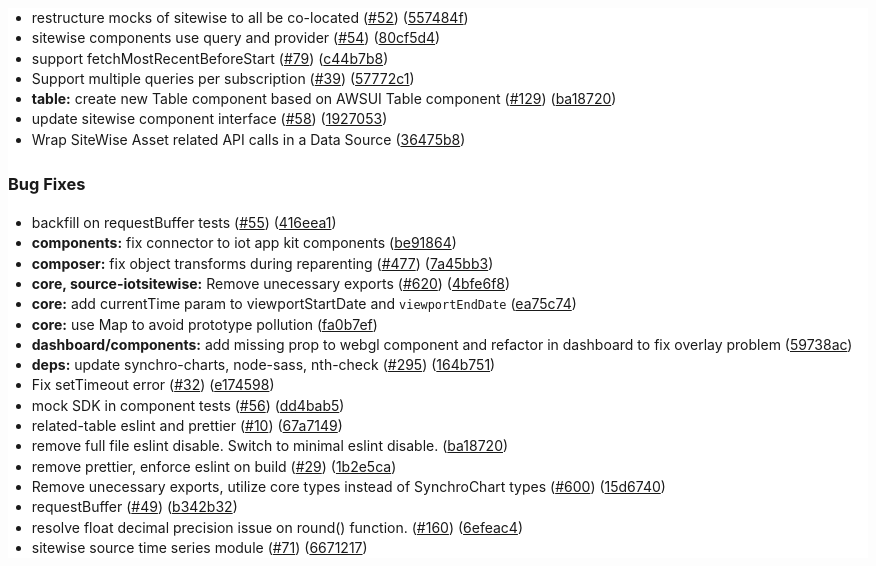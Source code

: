 * restructure mocks of sitewise to all be co-located ([#52](https://github.com/awslabs/iot-app-kit/issues/52)) ([557484f](https://github.com/awslabs/iot-app-kit/commit/557484f3182168b6253d653417318dcbd127698e))
* sitewise components use query and provider ([#54](https://github.com/awslabs/iot-app-kit/issues/54)) ([80cf5d4](https://github.com/awslabs/iot-app-kit/commit/80cf5d4cf08e78d05b90bb0c84c18323885c32e5))
* support fetchMostRecentBeforeStart ([#79](https://github.com/awslabs/iot-app-kit/issues/79)) ([c44b7b8](https://github.com/awslabs/iot-app-kit/commit/c44b7b8d3e04d1b7becacd1fe1f7c59de681d517))
* Support multiple queries per subscription ([#39](https://github.com/awslabs/iot-app-kit/issues/39)) ([57772c1](https://github.com/awslabs/iot-app-kit/commit/57772c1b9beb5a0b39d5e1475bd0b0038271f944))
* **table:** create new Table component based on AWSUI Table component ([#129](https://github.com/awslabs/iot-app-kit/issues/129)) ([ba18720](https://github.com/awslabs/iot-app-kit/commit/ba18720829be791fd030e4a6cf57f2254b65f09f))
* update sitewise component interface ([#58](https://github.com/awslabs/iot-app-kit/issues/58)) ([1927053](https://github.com/awslabs/iot-app-kit/commit/1927053f7c8b3dff25b26d246e632ba2b26a4429))
* Wrap SiteWise Asset related API calls in a Data Source ([36475b8](https://github.com/awslabs/iot-app-kit/commit/36475b826b11a4ac205312eaee63f7188d1b9ea8))


### Bug Fixes

* backfill on requestBuffer tests ([#55](https://github.com/awslabs/iot-app-kit/issues/55)) ([416eea1](https://github.com/awslabs/iot-app-kit/commit/416eea108bc9b353ab9da1d98f3f3ceeaf994cdb))
* **components:** fix connector to iot app kit components ([be91864](https://github.com/awslabs/iot-app-kit/commit/be91864aee326c1c3fd5320b30b86d34f9f246d0))
* **composer:** fix object transforms during reparenting ([#477](https://github.com/awslabs/iot-app-kit/issues/477)) ([7a45bb3](https://github.com/awslabs/iot-app-kit/commit/7a45bb3eb1c2418396b39c7d092a380eb32ba250))
* **core, source-iotsitewise:** Remove unecessary exports ([#620](https://github.com/awslabs/iot-app-kit/issues/620)) ([4bfe6f8](https://github.com/awslabs/iot-app-kit/commit/4bfe6f8724b48e28c7efc668aa7268f39e60385a))
* **core:** add currentTime param to viewportStartDate and `viewportEndDate` ([ea75c74](https://github.com/awslabs/iot-app-kit/commit/ea75c748e48f8490d3fc9dce87ddee9ea4e84222))
* **core:** use Map to avoid prototype pollution ([fa0b7ef](https://github.com/awslabs/iot-app-kit/commit/fa0b7efaf27a62ad155a589d13096529e67fb874))
* **dashboard/components:** add missing prop to webgl component and refactor in dashboard to fix overlay problem ([59738ac](https://github.com/awslabs/iot-app-kit/commit/59738ac9551aa5b55448281a82fa88d1edc700d0))
* **deps:** update synchro-charts, node-sass, nth-check ([#295](https://github.com/awslabs/iot-app-kit/issues/295)) ([164b751](https://github.com/awslabs/iot-app-kit/commit/164b7511ef2d42f1e816d804628440e577f03e43))
* Fix setTimeout error ([#32](https://github.com/awslabs/iot-app-kit/issues/32)) ([e174598](https://github.com/awslabs/iot-app-kit/commit/e174598bd6d323ed48af6feee610dc4312d26462))
* mock SDK in component tests ([#56](https://github.com/awslabs/iot-app-kit/issues/56)) ([dd4bab5](https://github.com/awslabs/iot-app-kit/commit/dd4bab50d755baad24ec907312d428b9161389ac))
* related-table eslint and prettier ([#10](https://github.com/awslabs/iot-app-kit/issues/10)) ([67a7149](https://github.com/awslabs/iot-app-kit/commit/67a7149131813b8239079f2b931c78e5b607a708))
* remove full file eslint disable. Switch to minimal eslint disable. ([ba18720](https://github.com/awslabs/iot-app-kit/commit/ba18720829be791fd030e4a6cf57f2254b65f09f))
* remove prettier, enforce eslint on build ([#29](https://github.com/awslabs/iot-app-kit/issues/29)) ([1b2e5ca](https://github.com/awslabs/iot-app-kit/commit/1b2e5cad203a561feda89544382e38f453c64124))
* Remove unecessary exports, utilize core types instead of SynchroChart types ([#600](https://github.com/awslabs/iot-app-kit/issues/600)) ([15d6740](https://github.com/awslabs/iot-app-kit/commit/15d67401b7e152eeba1e550efc75faf79cefbf7e))
* requestBuffer ([#49](https://github.com/awslabs/iot-app-kit/issues/49)) ([b342b32](https://github.com/awslabs/iot-app-kit/commit/b342b32d5701cb9fe48e793628d6f0f89a2248f8))
* resolve float decimal precision issue on round() function. ([#160](https://github.com/awslabs/iot-app-kit/issues/160)) ([6efeac4](https://github.com/awslabs/iot-app-kit/commit/6efeac47acce17da5f99104aec9d5a70cad366a2))
* sitewise source time series module ([#71](https://github.com/awslabs/iot-app-kit/issues/71)) ([6671217](https://github.com/awslabs/iot-app-kit/commit/6671217f3f2b813ecec6e907ee85ba6e0dd347c6))